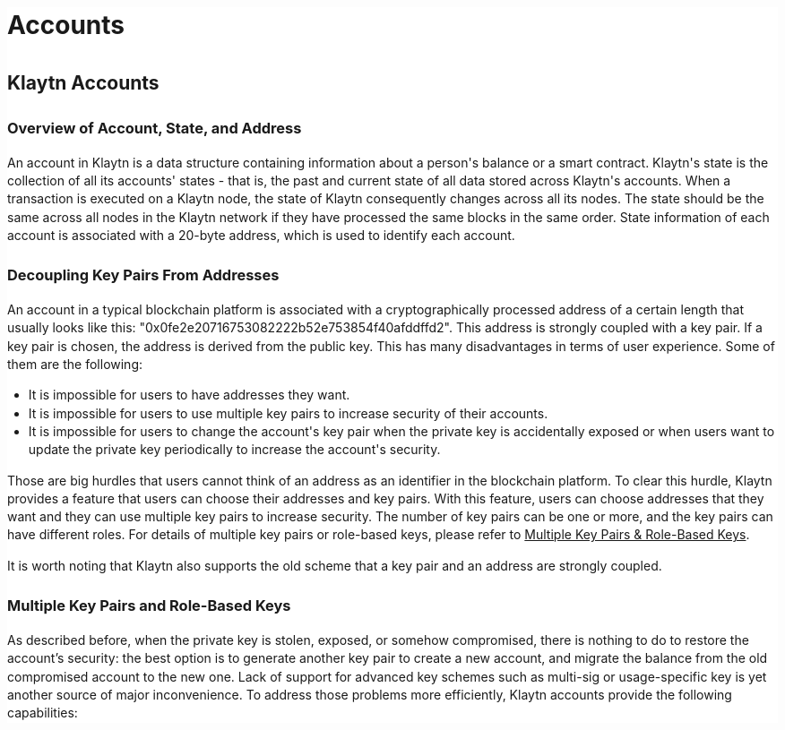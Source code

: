 # Accounts

## Klaytn Accounts <a href="#klaytn-accounts" id="klaytn-accounts"></a>

### Overview of Account, State, and Address <a href="#overview-of-account-state-and-address" id="overview-of-account-state-and-address"></a>

An account in Klaytn is a data structure containing information about a person's balance or a smart contract. Klaytn's state is the collection of all its accounts' states - that is, the past and current state of all data stored across Klaytn's accounts. When a transaction is executed on a Klaytn node, the state of Klaytn consequently changes across all its nodes. The state should be the same across all nodes in the Klaytn network if they have processed the same blocks in the same order. State information of each account is associated with a 20-byte address, which is used to identify each account.

### Decoupling Key Pairs From Addresses <a href="#decoupling-key-pairs-from-addresses" id="decoupling-key-pairs-from-addresses"></a>

An account in a typical blockchain platform is associated with a cryptographically processed address of a certain length that usually looks like this: "0x0fe2e20716753082222b52e753854f40afddffd2". This address is strongly coupled with a key pair. If a key pair is chosen, the address is derived from the public key. This has many disadvantages in terms of user experience. Some of them are the following:

* It is impossible for users to have addresses they want.
* It is impossible for users to use multiple key pairs to increase security of their accounts.
* It is impossible for users to change the account's key pair when the private key is accidentally exposed or when users want to update the private key periodically to increase the account's security.

Those are big hurdles that users cannot think of an address as an identifier in the blockchain platform. To clear this hurdle, Klaytn provides a feature that users can choose their addresses and key pairs. With this feature, users can choose addresses that they want and they can use multiple key pairs to increase security. The number of key pairs can be one or more, and the key pairs can have different roles. For details of multiple key pairs or role-based keys, please refer to [Multiple Key Pairs & Role-Based Keys](accounts.md#multiple-key-pairs-and-role-based-keys).

It is worth noting that Klaytn also supports the old scheme that a key pair and an address are strongly coupled.

### Multiple Key Pairs and Role-Based Keys <a href="#multiple-key-pairs-and-role-based-keys" id="multiple-key-pairs-and-role-based-keys"></a>

As described before, when the private key is stolen, exposed, or somehow compromised, there is nothing to do to restore the account’s security: the best option is to generate another key pair to create a new account, and migrate the balance from the old compromised account to the new one. Lack of support for advanced key schemes such as multi-sig or usage-specific key is yet another source of major inconvenience. To address those problems more efficiently, Klaytn accounts provide the following capabilities:
